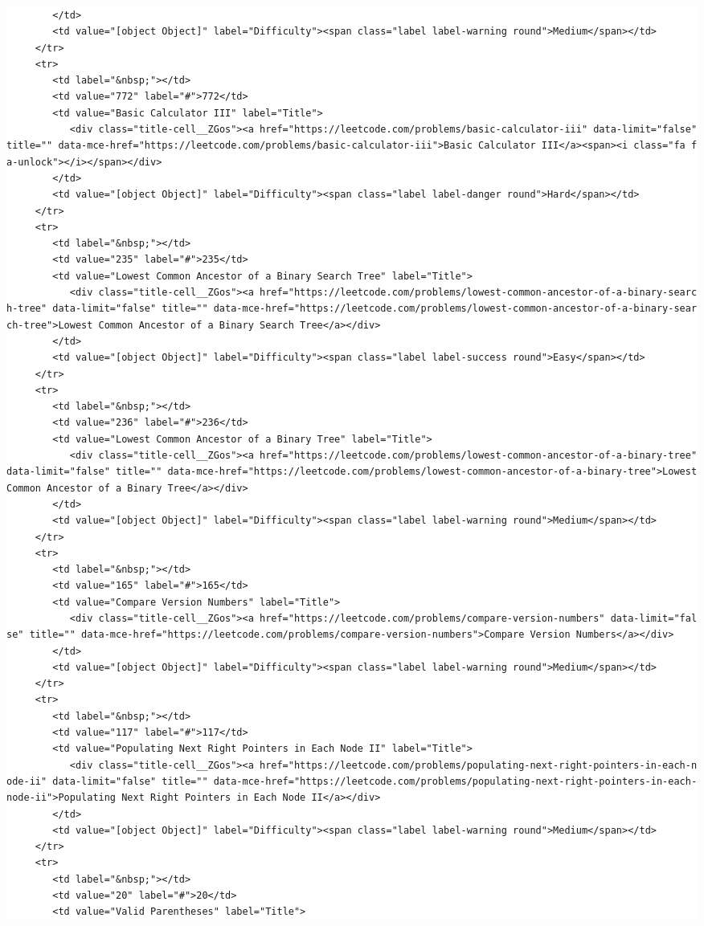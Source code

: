             </td>
            <td value="[object Object]" label="Difficulty"><span class="label label-warning round">Medium</span></td>
         </tr>
         <tr>
            <td label="&nbsp;"></td>
            <td value="772" label="#">772</td>
            <td value="Basic Calculator III" label="Title">
               <div class="title-cell__ZGos"><a href="https://leetcode.com/problems/basic-calculator-iii" data-limit="false" title="" data-mce-href="https://leetcode.com/problems/basic-calculator-iii">Basic Calculator III</a><span><i class="fa fa-unlock"></i></span></div>
            </td>
            <td value="[object Object]" label="Difficulty"><span class="label label-danger round">Hard</span></td>
         </tr>
         <tr>
            <td label="&nbsp;"></td>
            <td value="235" label="#">235</td>
            <td value="Lowest Common Ancestor of a Binary Search Tree" label="Title">
               <div class="title-cell__ZGos"><a href="https://leetcode.com/problems/lowest-common-ancestor-of-a-binary-search-tree" data-limit="false" title="" data-mce-href="https://leetcode.com/problems/lowest-common-ancestor-of-a-binary-search-tree">Lowest Common Ancestor of a Binary Search Tree</a></div>
            </td>
            <td value="[object Object]" label="Difficulty"><span class="label label-success round">Easy</span></td>
         </tr>
         <tr>
            <td label="&nbsp;"></td>
            <td value="236" label="#">236</td>
            <td value="Lowest Common Ancestor of a Binary Tree" label="Title">
               <div class="title-cell__ZGos"><a href="https://leetcode.com/problems/lowest-common-ancestor-of-a-binary-tree" data-limit="false" title="" data-mce-href="https://leetcode.com/problems/lowest-common-ancestor-of-a-binary-tree">Lowest Common Ancestor of a Binary Tree</a></div>
            </td>
            <td value="[object Object]" label="Difficulty"><span class="label label-warning round">Medium</span></td>
         </tr>
         <tr>
            <td label="&nbsp;"></td>
            <td value="165" label="#">165</td>
            <td value="Compare Version Numbers" label="Title">
               <div class="title-cell__ZGos"><a href="https://leetcode.com/problems/compare-version-numbers" data-limit="false" title="" data-mce-href="https://leetcode.com/problems/compare-version-numbers">Compare Version Numbers</a></div>
            </td>
            <td value="[object Object]" label="Difficulty"><span class="label label-warning round">Medium</span></td>
         </tr>
         <tr>
            <td label="&nbsp;"></td>
            <td value="117" label="#">117</td>
            <td value="Populating Next Right Pointers in Each Node II" label="Title">
               <div class="title-cell__ZGos"><a href="https://leetcode.com/problems/populating-next-right-pointers-in-each-node-ii" data-limit="false" title="" data-mce-href="https://leetcode.com/problems/populating-next-right-pointers-in-each-node-ii">Populating Next Right Pointers in Each Node II</a></div>
            </td>
            <td value="[object Object]" label="Difficulty"><span class="label label-warning round">Medium</span></td>
         </tr>
         <tr>
            <td label="&nbsp;"></td>
            <td value="20" label="#">20</td>
            <td value="Valid Parentheses" label="Title">